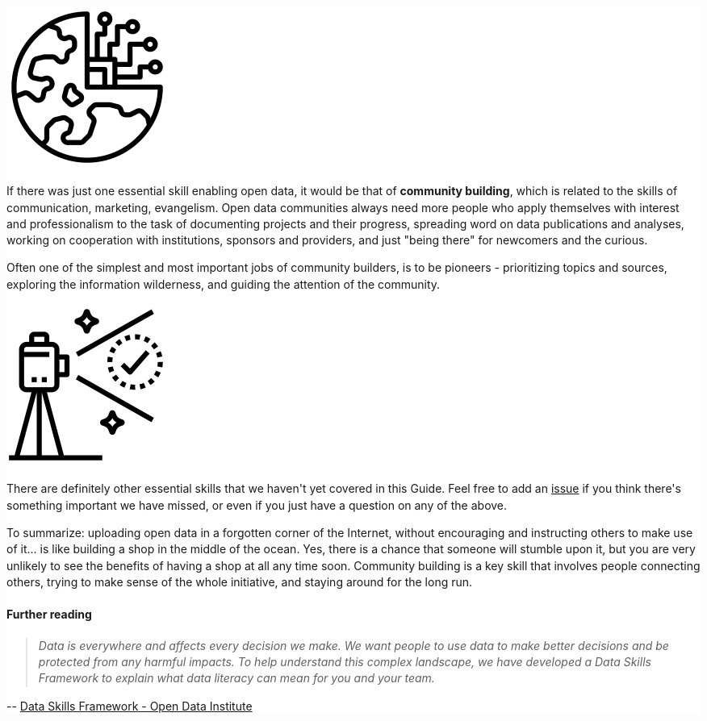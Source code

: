 ![Image by Nithinan Tatah, TH](img/2617802-200.png)

If there was just one essential skill enabling open data, it would be that of **community building**, which is related to the skills of communication, marketing, evangelism. Open data communities always need more people who apply themselves with interest and professionalism to the task of documenting projects and their progress, spreading word on data publications and analyses, working on cooperation with institutions, sponsors and providers, and just "being there" for newcomers and the curious.

Often one of the simplest and most important jobs of community builders, is to be pioneers - prioritizing topics and sources, exploring the information wilderness, and guiding the attention of the community.

![Image by Nithinan Tatah, TH](img/2617810-200.png)

There are definitely other essential skills that we haven't yet covered in this Guide. Feel free to add an [issue](/issue) if you think there's something important we have missed, or even if you just have a question on any of the above.

To summarize: uploading open data in a forgotten corner of the Internet, without encouraging and instructing others to make use of it... is like building a shop in the middle of the ocean. Yes, there is a chance that someone will stumble upon it, but you are very unlikely to see the benefits of having a shop at all any time soon. Community building is a key skill that involves people connecting others, trying to make sense of the whole initiative, and staying around for the long run.

#### Further reading

> _Data is everywhere and affects every decision we make. We want people to use data to make better decisions and be protected from any harmful impacts. To help understand this complex landscape, we have developed a Data Skills Framework to explain what data literacy can mean for you and your team._

-- [Data Skills Framework - Open Data Institute](https://theodi.org/article/open-data-skills-framework/)
